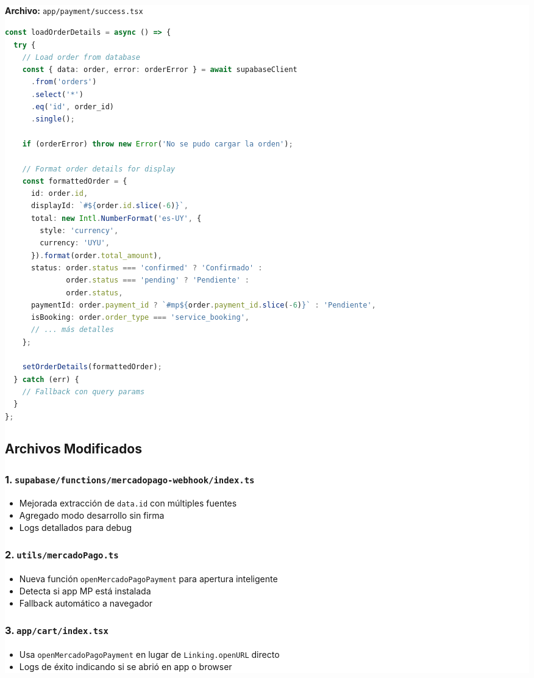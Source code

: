 **Archivo:** `app/payment/success.tsx`

```typescript
const loadOrderDetails = async () => {
  try {
    // Load order from database
    const { data: order, error: orderError } = await supabaseClient
      .from('orders')
      .select('*')
      .eq('id', order_id)
      .single();

    if (orderError) throw new Error('No se pudo cargar la orden');

    // Format order details for display
    const formattedOrder = {
      id: order.id,
      displayId: `#${order.id.slice(-6)}`,
      total: new Intl.NumberFormat('es-UY', {
        style: 'currency',
        currency: 'UYU',
      }).format(order.total_amount),
      status: order.status === 'confirmed' ? 'Confirmado' :
              order.status === 'pending' ? 'Pendiente' :
              order.status,
      paymentId: order.payment_id ? `#mp${order.payment_id.slice(-6)}` : 'Pendiente',
      isBooking: order.order_type === 'service_booking',
      // ... más detalles
    };

    setOrderDetails(formattedOrder);
  } catch (err) {
    // Fallback con query params
  }
};
```

## Archivos Modificados

### 1. `supabase/functions/mercadopago-webhook/index.ts`
- Mejorada extracción de `data.id` con múltiples fuentes
- Agregado modo desarrollo sin firma
- Logs detallados para debug

### 2. `utils/mercadoPago.ts`
- Nueva función `openMercadoPagoPayment` para apertura inteligente
- Detecta si app MP está instalada
- Fallback automático a navegador

### 3. `app/cart/index.tsx`
- Usa `openMercadoPagoPayment` en lugar de `Linking.openURL` directo
- Logs de éxito indicando si se abrió en app o browser
